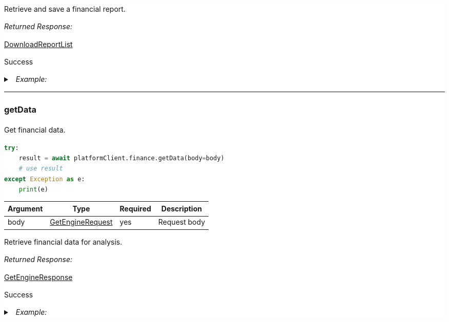 
Retrieve and save a financial report.

*Returned Response:*




[DownloadReportList](#DownloadReportList)

Success




<details><summary><i>&nbsp; Example:</i></summary></details>









---


### getData
Get financial data.




```python
try:
    result = await platformClient.finance.getData(body=body)
    # use result
except Exception as e:
    print(e)
```





| Argument  |  Type  | Required | Description |
| --------- | -----  | -------- | ----------- |
| body | [GetEngineRequest](#GetEngineRequest) | yes | Request body |


Retrieve financial data for analysis.

*Returned Response:*




[GetEngineResponse](#GetEngineResponse)

Success




<details><summary><i>&nbsp; Example:</i></summary></details>






